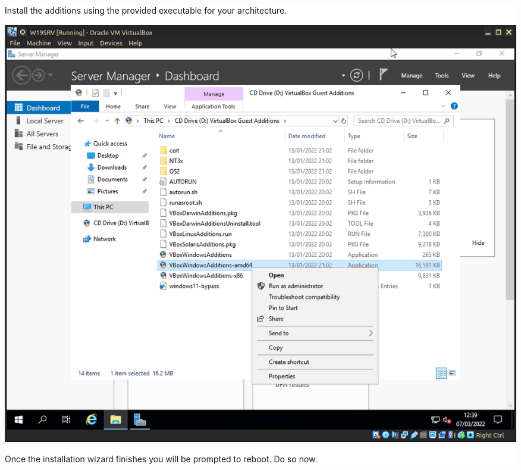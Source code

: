 Install the additions using the provided executable for your architecture.

![virtualbox21.png](/virtualhomelab/virtualbox21.png)

Once the installation wizard finishes you will be prompted to reboot. Do so now.
